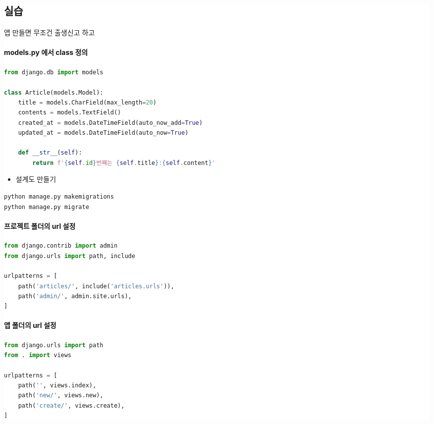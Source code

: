 





## 실습

앱 만들면 무조건 출생신고 하고

#### models.py 에서 class 정의

```python
from django.db import models

class Article(models.Model):
    title = models.CharField(max_length=20)
    contents = models.TextField()
    created_at = models.DateTimeField(auto_now_add=True)
    updated_at = models.DateTimeField(auto_now=True)

    def __str__(self):
        return f'{self.id}번째는 {self.title}:{self.content}'
```

- 설계도 만들기

```bash
python manage.py makemigrations
python manage.py migrate
```



#### 프로젝트 폴더의 url 설정

```python
from django.contrib import admin
from django.urls import path, include

urlpatterns = [
    path('articles/', include('articles.urls')),
    path('admin/', admin.site.urls),
]

```



#### 앱 폴더의 url 설정

```python
from django.urls import path
from . import views

urlpatterns = [
    path('', views.index),
    path('new/', views.new),
    path('create/', views.create),
]
```
